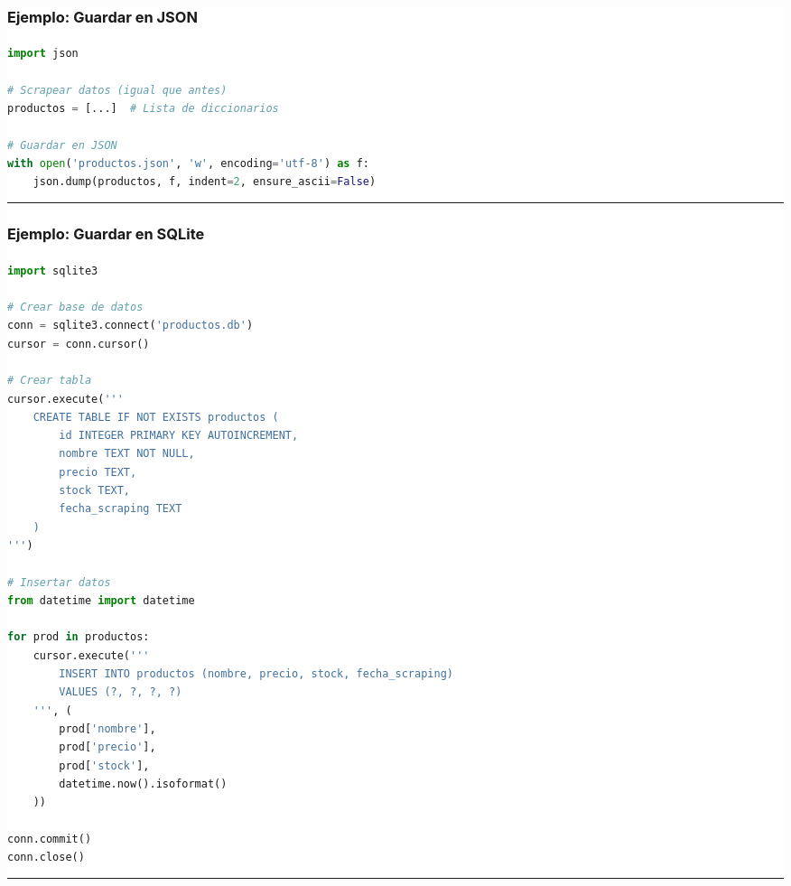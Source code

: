 
### Ejemplo: Guardar en JSON

```python
import json

# Scrapear datos (igual que antes)
productos = [...]  # Lista de diccionarios

# Guardar en JSON
with open('productos.json', 'w', encoding='utf-8') as f:
    json.dump(productos, f, indent=2, ensure_ascii=False)
```

---

### Ejemplo: Guardar en SQLite

```python
import sqlite3

# Crear base de datos
conn = sqlite3.connect('productos.db')
cursor = conn.cursor()

# Crear tabla
cursor.execute('''
    CREATE TABLE IF NOT EXISTS productos (
        id INTEGER PRIMARY KEY AUTOINCREMENT,
        nombre TEXT NOT NULL,
        precio TEXT,
        stock TEXT,
        fecha_scraping TEXT
    )
''')

# Insertar datos
from datetime import datetime

for prod in productos:
    cursor.execute('''
        INSERT INTO productos (nombre, precio, stock, fecha_scraping)
        VALUES (?, ?, ?, ?)
    ''', (
        prod['nombre'],
        prod['precio'],
        prod['stock'],
        datetime.now().isoformat()
    ))

conn.commit()
conn.close()
```

---